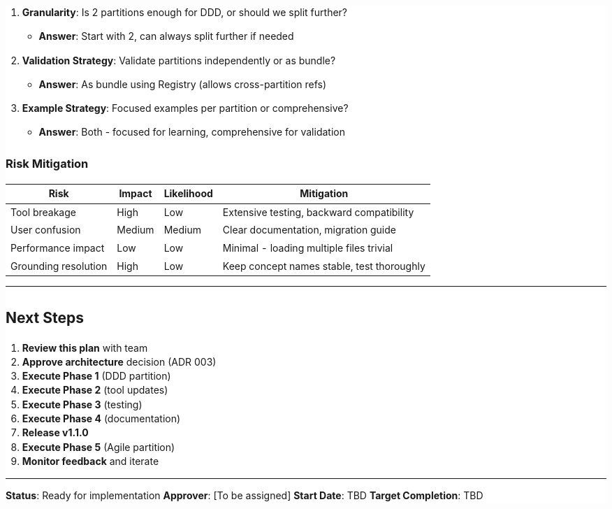 1. **Granularity**: Is 2 partitions enough for DDD, or should we split further?
   - **Answer**: Start with 2, can always split further if needed

2. **Validation Strategy**: Validate partitions independently or as bundle?
   - **Answer**: As bundle using Registry (allows cross-partition refs)

3. **Example Strategy**: Focused examples per partition or comprehensive?
   - **Answer**: Both - focused for learning, comprehensive for validation

### Risk Mitigation

| Risk | Impact | Likelihood | Mitigation |
|------|--------|------------|------------|
| Tool breakage | High | Low | Extensive testing, backward compatibility |
| User confusion | Medium | Medium | Clear documentation, migration guide |
| Performance impact | Low | Low | Minimal - loading multiple files trivial |
| Grounding resolution | High | Low | Keep concept names stable, test thoroughly |

---

## Next Steps

1. **Review this plan** with team
2. **Approve architecture** decision (ADR 003)
3. **Execute Phase 1** (DDD partition)
4. **Execute Phase 2** (tool updates)
5. **Execute Phase 3** (testing)
6. **Execute Phase 4** (documentation)
7. **Release v1.1.0**
8. **Execute Phase 5** (Agile partition)
9. **Monitor feedback** and iterate

---

**Status**: Ready for implementation
**Approver**: [To be assigned]
**Start Date**: TBD
**Target Completion**: TBD
